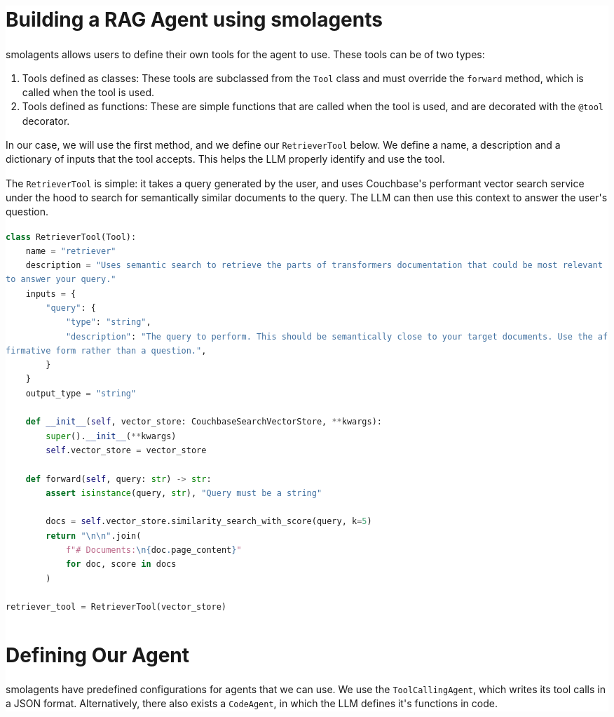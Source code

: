 # Building a RAG Agent using smolagents

smolagents allows users to define their own tools for the agent to use. These tools can be of two types:
1. Tools defined as classes: These tools are subclassed from the `Tool` class and must override the `forward` method, which is called when the tool is used.
2. Tools defined as functions: These are simple functions that are called when the tool is used, and are decorated with the `@tool` decorator.

In our case, we will use the first method, and we define our `RetrieverTool` below. We define a name, a description and a dictionary of inputs that the tool accepts. This helps the LLM properly identify and use the tool.

The `RetrieverTool` is simple: it takes a query generated by the user, and uses Couchbase's performant vector search service under the hood to search for semantically similar documents to the query. The LLM can then use this context to answer the user's question.


```python
class RetrieverTool(Tool):
    name = "retriever"
    description = "Uses semantic search to retrieve the parts of transformers documentation that could be most relevant to answer your query."
    inputs = {
        "query": {
            "type": "string",
            "description": "The query to perform. This should be semantically close to your target documents. Use the affirmative form rather than a question.",
        }
    }
    output_type = "string"

    def __init__(self, vector_store: CouchbaseSearchVectorStore, **kwargs):
        super().__init__(**kwargs)
        self.vector_store = vector_store

    def forward(self, query: str) -> str:
        assert isinstance(query, str), "Query must be a string"

        docs = self.vector_store.similarity_search_with_score(query, k=5)
        return "\n\n".join(
            f"# Documents:\n{doc.page_content}"
            for doc, score in docs
        )

retriever_tool = RetrieverTool(vector_store)
```

# Defining Our Agent
smolagents have predefined configurations for agents that we can use. We use the `ToolCallingAgent`, which writes its tool calls in a JSON format. Alternatively, there also exists a `CodeAgent`, in which the LLM defines it's functions in code.
